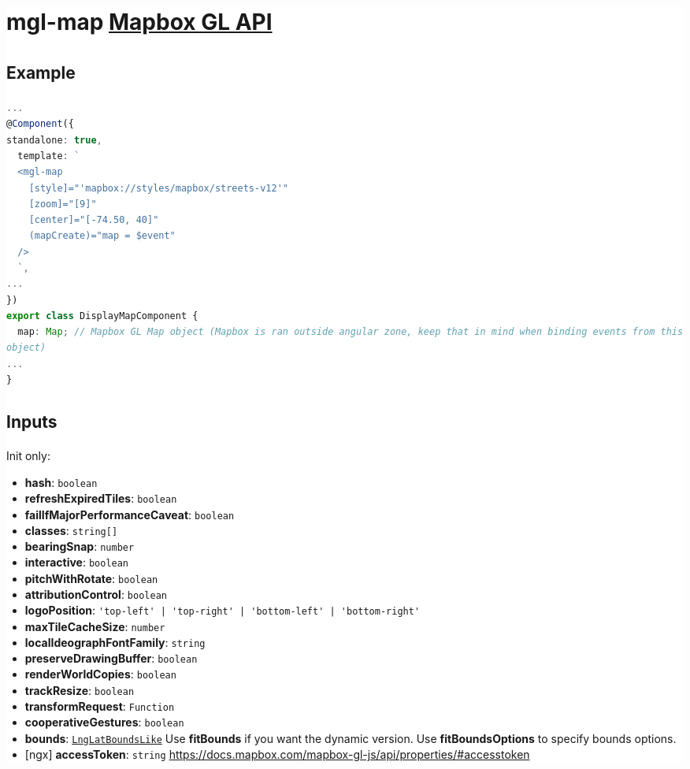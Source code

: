 # mgl-map [Mapbox GL API](https://docs.mapbox.com/mapbox-gl-js/api/map/)

## Example

```typescript
...
@Component({
standalone: true,
  template: `
  <mgl-map
    [style]="'mapbox://styles/mapbox/streets-v12'"
    [zoom]="[9]"
    [center]="[-74.50, 40]"
    (mapCreate)="map = $event"
  />
  `,
...
})
export class DisplayMapComponent {
  map: Map; // Mapbox GL Map object (Mapbox is ran outside angular zone, keep that in mind when binding events from this object)
...
}
```

## Inputs

Init only:

- **hash**: `boolean`
- **refreshExpiredTiles**: `boolean`
- **failIfMajorPerformanceCaveat**: `boolean`
- **classes**: `string[]`
- **bearingSnap**: `number`
- **interactive**: `boolean`
- **pitchWithRotate**: `boolean`
- **attributionControl**: `boolean`
- **logoPosition**: `'top-left' | 'top-right' | 'bottom-left' | 'bottom-right'`
- **maxTileCacheSize**: `number`
- **localIdeographFontFamily**: `string`
- **preserveDrawingBuffer**: `boolean`
- **renderWorldCopies**: `boolean`
- **trackResize**: `boolean`
- **transformRequest**: `Function`
- **cooperativeGestures**: `boolean`
- **bounds**: [`LngLatBoundsLike`](https://docs.mapbox.com/mapbox-gl-js/api/geography/#lnglatboundslike) Use **fitBounds** if you want the dynamic version. Use **fitBoundsOptions** to specify bounds options.
- [ngx] **accessToken**: `string` https://docs.mapbox.com/mapbox-gl-js/api/properties/#accesstoken
